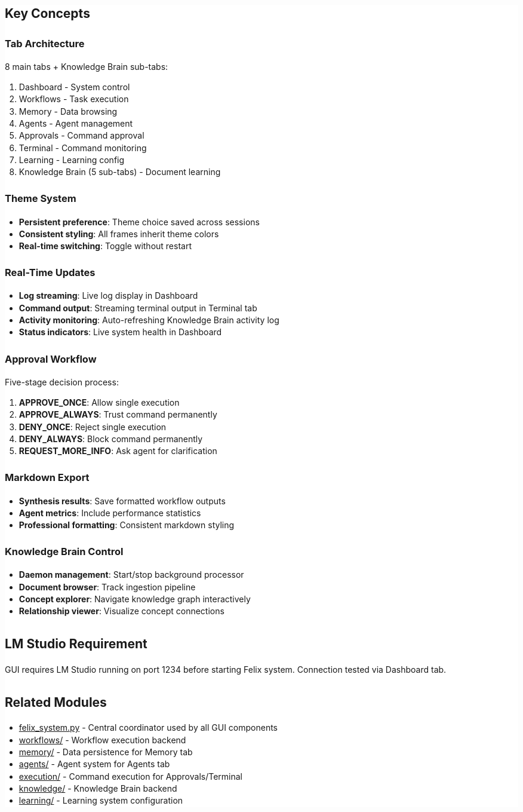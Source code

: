 ## Key Concepts

### Tab Architecture
8 main tabs + Knowledge Brain sub-tabs:
1. Dashboard - System control
2. Workflows - Task execution
3. Memory - Data browsing
4. Agents - Agent management
5. Approvals - Command approval
6. Terminal - Command monitoring
7. Learning - Learning config
8. Knowledge Brain (5 sub-tabs) - Document learning

### Theme System
- **Persistent preference**: Theme choice saved across sessions
- **Consistent styling**: All frames inherit theme colors
- **Real-time switching**: Toggle without restart

### Real-Time Updates
- **Log streaming**: Live log display in Dashboard
- **Command output**: Streaming terminal output in Terminal tab
- **Activity monitoring**: Auto-refreshing Knowledge Brain activity log
- **Status indicators**: Live system health in Dashboard

### Approval Workflow
Five-stage decision process:
1. **APPROVE_ONCE**: Allow single execution
2. **APPROVE_ALWAYS**: Trust command permanently
3. **DENY_ONCE**: Reject single execution
4. **DENY_ALWAYS**: Block command permanently
5. **REQUEST_MORE_INFO**: Ask agent for clarification

### Markdown Export
- **Synthesis results**: Save formatted workflow outputs
- **Agent metrics**: Include performance statistics
- **Professional formatting**: Consistent markdown styling

### Knowledge Brain Control
- **Daemon management**: Start/stop background processor
- **Document browser**: Track ingestion pipeline
- **Concept explorer**: Navigate knowledge graph interactively
- **Relationship viewer**: Visualize concept connections

## LM Studio Requirement
GUI requires LM Studio running on port 1234 before starting Felix system. Connection tested via Dashboard tab.

## Related Modules
- [felix_system.py](felix_system.py) - Central coordinator used by all GUI components
- [workflows/](../workflows/) - Workflow execution backend
- [memory/](../memory/) - Data persistence for Memory tab
- [agents/](../agents/) - Agent system for Agents tab
- [execution/](../execution/) - Command execution for Approvals/Terminal
- [knowledge/](../knowledge/) - Knowledge Brain backend
- [learning/](../learning/) - Learning system configuration
